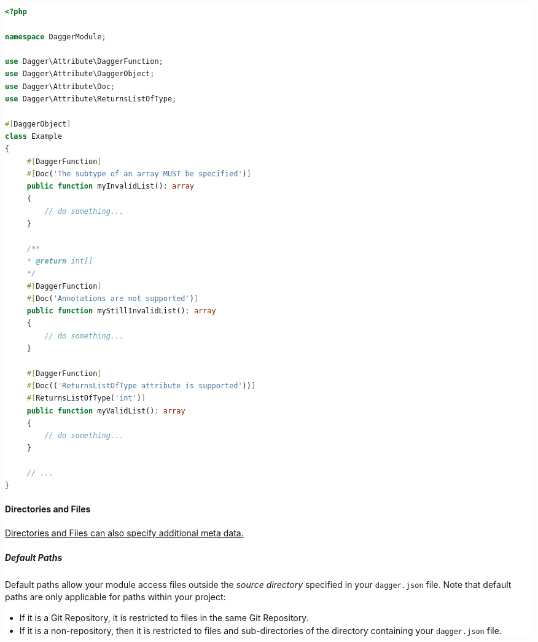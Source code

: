 ```php
<?php

namespace DaggerModule;

use Dagger\Attribute\DaggerFunction;
use Dagger\Attribute\DaggerObject;
use Dagger\Attribute\Doc;
use Dagger\Attribute\ReturnsListOfType;

#[DaggerObject]
class Example
{
     #[DaggerFunction]
     #[Doc('The subtype of an array MUST be specified')]
     public function myInvalidList(): array
     {
         // do something...
     }

     /**
     * @return int[]
     */
     #[DaggerFunction]
     #[Doc('Annotations are not supported')]
     public function myStillInvalidList(): array
     {
         // do something...
     }

     #[DaggerFunction]
     #[Doc(('ReturnsListOfType attribute is supported'))]
     #[ReturnsListOfType('int')]
     public function myValidList(): array
     {
         // do something...
     }

     // ...
}
```

#### Directories and Files

[Directories and Files can also specify additional meta data.](https://docs.dagger.io/manuals/developer/functions/#directories-and-files)


##### Default Paths

Default paths allow your module access files outside the *source directory* specified in your `dagger.json` file.
Note that default paths are only applicable for paths within your project:
- If it is a Git Repository, it is restricted to files in the same Git Repository.
- If it is a non-repository, then it is restricted to files and sub-directories of the directory containing your `dagger.json` file.
